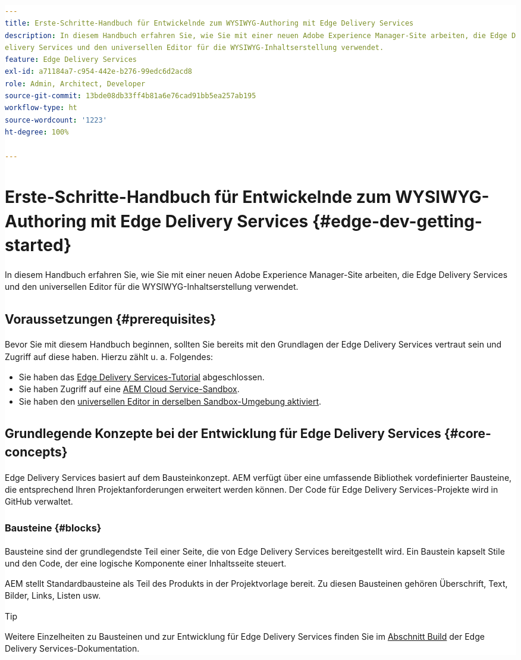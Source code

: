 ```yaml
---
title: Erste-Schritte-Handbuch für Entwickelnde zum WYSIWYG-Authoring mit Edge Delivery Services
description: In diesem Handbuch erfahren Sie, wie Sie mit einer neuen Adobe Experience Manager-Site arbeiten, die Edge Delivery Services und den universellen Editor für die WYSIWYG-Inhaltserstellung verwendet.
feature: Edge Delivery Services
exl-id: a71184a7-c954-442e-b276-99edc6d2acd8
role: Admin, Architect, Developer
source-git-commit: 13bde08db33ff4b81a6e76cad91bb5ea257ab195
workflow-type: ht
source-wordcount: '1223'
ht-degree: 100%

---
```



# Erste-Schritte-Handbuch für Entwickelnde zum WYSIWYG-Authoring mit Edge Delivery Services {#edge-dev-getting-started}

In diesem Handbuch erfahren Sie, wie Sie mit einer neuen Adobe Experience Manager-Site arbeiten, die Edge Delivery Services und den universellen Editor für die WYSIWYG-Inhaltserstellung verwendet.

## Voraussetzungen {#prerequisites}

Bevor Sie mit diesem Handbuch beginnen, sollten Sie bereits mit den Grundlagen der Edge Delivery Services vertraut sein und Zugriff auf diese haben. Hierzu zählt u. a. Folgendes:

* Sie haben das [Edge Delivery Services-Tutorial](/help/edge/developer/tutorial.md) abgeschlossen.
* Sie haben Zugriff auf eine [AEM Cloud Service-Sandbox](/help/implementing/cloud-manager/getting-access-to-aem-in-cloud/introduction-sandbox-programs.md).
* Sie haben den [universellen Editor in derselben Sandbox-Umgebung aktiviert](/help/implementing/universal-editor/getting-started.md).

## Grundlegende Konzepte bei der Entwicklung für Edge Delivery Services {#core-concepts}

Edge Delivery Services basiert auf dem Bausteinkonzept. AEM verfügt über eine umfassende Bibliothek vordefinierter Bausteine, die entsprechend Ihren Projektanforderungen erweitert werden können. Der Code für Edge Delivery Services-Projekte wird in GitHub verwaltet.

### Bausteine {#blocks}

Bausteine sind der grundlegendste Teil einer Seite, die von Edge Delivery Services bereitgestellt wird. Ein Baustein kapselt Stile und den Code, der eine logische Komponente einer Inhaltsseite steuert.

AEM stellt Standardbausteine als Teil des Produkts in der Projektvorlage bereit. Zu diesen Bausteinen gehören Überschrift, Text, Bilder, Links, Listen usw.

>[!TIP]
>
>Weitere Einzelheiten zu Bausteinen und zur Entwicklung für Edge Delivery Services finden Sie im [Abschnitt Build](/help/edge/developer/block-collection.md) der Edge Delivery Services-Dokumentation.
